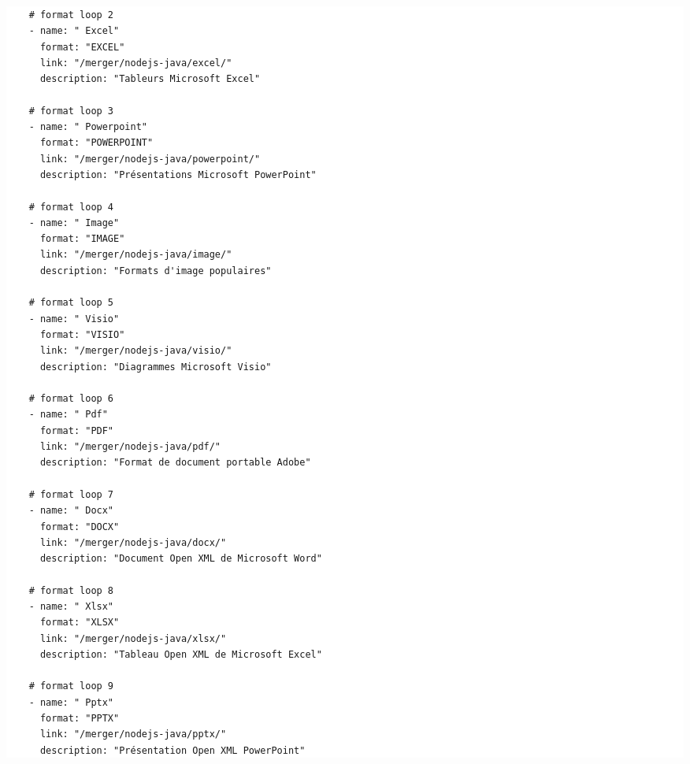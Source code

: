         # format loop 2
        - name: " Excel"
          format: "EXCEL"
          link: "/merger/nodejs-java/excel/"
          description: "Tableurs Microsoft Excel"

        # format loop 3
        - name: " Powerpoint"
          format: "POWERPOINT"
          link: "/merger/nodejs-java/powerpoint/"
          description: "Présentations Microsoft PowerPoint"

        # format loop 4
        - name: " Image"
          format: "IMAGE"
          link: "/merger/nodejs-java/image/"
          description: "Formats d'image populaires"

        # format loop 5
        - name: " Visio"
          format: "VISIO"
          link: "/merger/nodejs-java/visio/"
          description: "Diagrammes Microsoft Visio"
          
        # format loop 6
        - name: " Pdf"
          format: "PDF"
          link: "/merger/nodejs-java/pdf/"
          description: "Format de document portable Adobe"

        # format loop 7
        - name: " Docx"
          format: "DOCX"
          link: "/merger/nodejs-java/docx/"
          description: "Document Open XML de Microsoft Word"

        # format loop 8
        - name: " Xlsx"
          format: "XLSX"
          link: "/merger/nodejs-java/xlsx/"
          description: "Tableau Open XML de Microsoft Excel"

        # format loop 9
        - name: " Pptx"
          format: "PPTX"
          link: "/merger/nodejs-java/pptx/"
          description: "Présentation Open XML PowerPoint"
